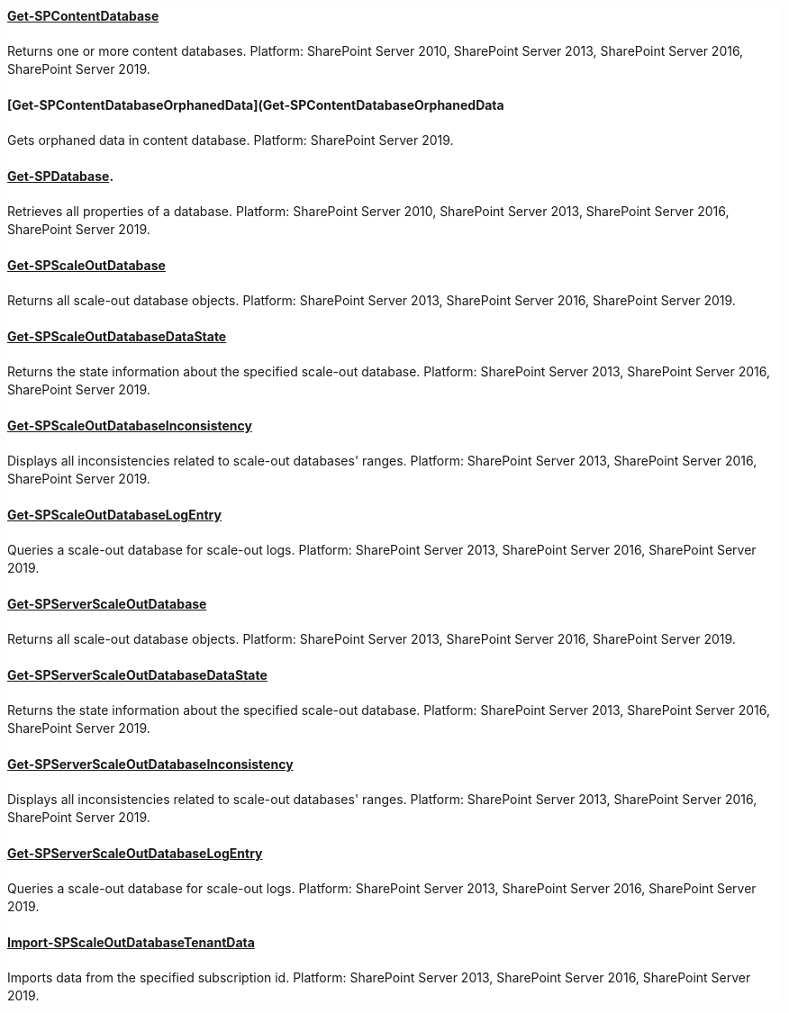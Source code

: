 #### [Get-SPContentDatabase](Get-SPContentDatabase.md)
Returns one or more content databases. Platform: SharePoint Server 2010, SharePoint Server 2013, SharePoint Server 2016, SharePoint Server 2019.

#### [Get-SPContentDatabaseOrphanedData](Get-SPContentDatabaseOrphanedData
Gets orphaned data in content database. Platform: SharePoint Server 2019.

#### [Get-SPDatabase](Get-SPDatabase.md).
Retrieves all properties of a database. Platform: SharePoint Server 2010, SharePoint Server 2013, SharePoint Server 2016, SharePoint Server 2019.

#### [Get-SPScaleOutDatabase](Get-SPScaleOutDatabase.md)
Returns all scale-out database objects. Platform: SharePoint Server 2013, SharePoint Server 2016, SharePoint Server 2019.

#### [Get-SPScaleOutDatabaseDataState](Get-SPScaleOutDatabaseDataState.md)
Returns the state information about the specified scale-out database. Platform: SharePoint Server 2013, SharePoint Server 2016, SharePoint Server 2019.

#### [Get-SPScaleOutDatabaseInconsistency](Get-SPScaleOutDatabaseInconsistency.md)
Displays all inconsistencies related to scale-out databases' ranges. Platform: SharePoint Server 2013, SharePoint Server 2016, SharePoint Server 2019.

#### [Get-SPScaleOutDatabaseLogEntry](Get-SPScaleOutDatabaseLogEntry.md)
Queries a scale-out database for scale-out logs. Platform: SharePoint Server 2013, SharePoint Server 2016, SharePoint Server 2019.

#### [Get-SPServerScaleOutDatabase](Get-SPServerScaleOutDatabase.md)
Returns all scale-out database objects. Platform: SharePoint Server 2013, SharePoint Server 2016, SharePoint Server 2019.

#### [Get-SPServerScaleOutDatabaseDataState](Get-SPServerScaleOutDatabaseDataState.md)
Returns the state information about the specified scale-out database. Platform: SharePoint Server 2013, SharePoint Server 2016, SharePoint Server 2019.

#### [Get-SPServerScaleOutDatabaseInconsistency](Get-SPServerScaleOutDatabaseInconsistency.md)
Displays all inconsistencies related to scale-out databases' ranges. Platform: SharePoint Server 2013, SharePoint Server 2016, SharePoint Server 2019.

#### [Get-SPServerScaleOutDatabaseLogEntry](Get-SPServerScaleOutDatabaseLogEntry.md)
Queries a scale-out database for scale-out logs. Platform: SharePoint Server 2013, SharePoint Server 2016, SharePoint Server 2019.

#### [Import-SPScaleOutDatabaseTenantData](Import-SPScaleOutDatabaseTenantData.md)
Imports data from the specified subscription id. Platform: SharePoint Server 2013, SharePoint Server 2016, SharePoint Server 2019.
